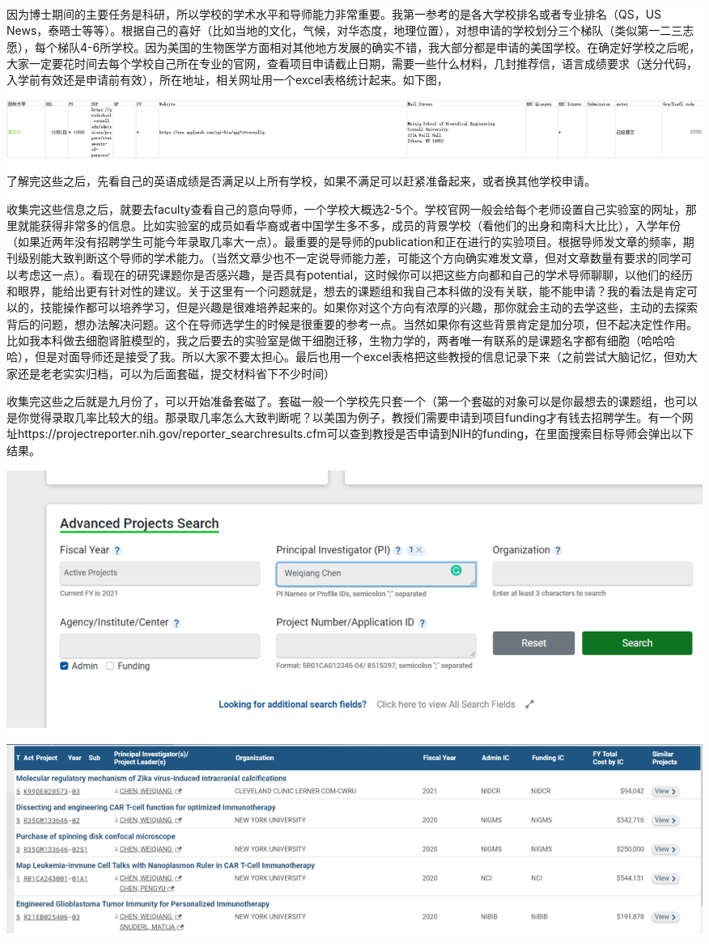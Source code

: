 因为博士期间的主要任务是科研，所以学校的学术水平和导师能力非常重要。我第一参考的是各大学校排名或者专业排名（QS，US News，泰晤士等等）。根据自己的喜好（比如当地的文化，气候，对华态度，地理位置），对想申请的学校划分三个梯队（类似第一二三志愿），每个梯队4-6所学校。因为美国的生物医学方面相对其他地方发展的确实不错，我大部分都是申请的美国学校。在确定好学校之后呢，大家一定要花时间去每个学校自己所在专业的官网，查看项目申请截止日期，需要一些什么材料，几封推荐信，语言成绩要求（送分代码，入学前有效还是申请前有效），所在地址，相关网址用一个excel表格统计起来。如下图，

![gaoxu1](./gaoxu1.png)

了解完这些之后，先看自己的英语成绩是否满足以上所有学校，如果不满足可以赶紧准备起来，或者换其他学校申请。

收集完这些信息之后，就要去faculty查看自己的意向导师，一个学校大概选2-5个。学校官网一般会给每个老师设置自己实验室的网址，那里就能获得非常多的信息。比如实验室的成员如看华裔或者中国学生多不多，成员的背景学校（看他们的出身和南科大比比），入学年份（如果近两年没有招聘学生可能今年录取几率大一点）。最重要的是导师的publication和正在进行的实验项目。根据导师发文章的频率，期刊级别能大致判断这个导师的学术能力。（当然文章少也不一定说导师能力差，可能这个方向确实难发文章，但对文章数量有要求的同学可以考虑这一点）。看现在的研究课题你是否感兴趣，是否具有potential，这时候你可以把这些方向都和自己的学术导师聊聊，以他们的经历和眼界，能给出更有针对性的建议。关于这里有一个问题就是，想去的课题组和我自己本科做的没有关联，能不能申请？我的看法是肯定可以的，技能操作都可以培养学习，但是兴趣是很难培养起来的。如果你对这个方向有浓厚的兴趣，那你就会主动的去学这些，主动的去探索背后的问题，想办法解决问题。这个在导师选学生的时候是很重要的参考一点。当然如果你有这些背景肯定是加分项，但不起决定性作用。比如我本科做去细胞肾脏模型的，我之后要去的实验室是做干细胞迁移，生物力学的，两者唯一有联系的是课题名字都有细胞（哈哈哈哈），但是对面导师还是接受了我。所以大家不要太担心。最后也用一个excel表格把这些教授的信息记录下来（之前尝试大脑记忆，但劝大家还是老老实实归档，可以为后面套磁，提交材料省下不少时间）

收集完这些之后就是九月份了，可以开始准备套磁了。套磁一般一个学校先只套一个（第一个套磁的对象可以是你最想去的课题组，也可以是你觉得录取几率比较大的组。那录取几率怎么大致判断呢？以美国为例子，教授们需要申请到项目funding才有钱去招聘学生。有一个网址https://projectreporter.nih.gov/reporter_searchresults.cfm可以查到教授是否申请到NIH的funding，在里面搜索目标导师会弹出以下结果。

![gaoxu2](./gaoxu2.png)

![gaoxu3](./gaoxu3.png)
